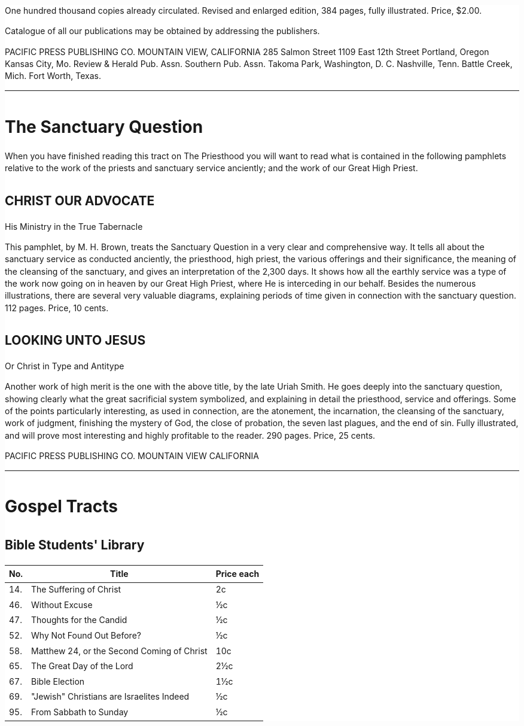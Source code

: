 One hundred thousand copies already circulated. Revised and enlarged edition, 384 pages, fully illustrated. Price, $2.00.

Catalogue of all our publications may be obtained by addressing the publishers.

PACIFIC PRESS PUBLISHING CO.
MOUNTAIN VIEW, CALIFORNIA
285 Salmon Street               1109 East 12th Street
Portland, Oregon                Kansas City, Mo.
Review & Herald Pub. Assn.            Southern Pub. Assn.
Takoma Park, Washington, D. C.        Nashville, Tenn.
Battle Creek, Mich.                   Fort Worth, Texas.

---

# The Sanctuary Question

When you have finished reading this tract on The Priesthood you will want to read what is contained in the following pamphlets relative to the work of the priests and sanctuary service anciently; and the work of our Great High Priest.

## CHRIST OUR ADVOCATE
His Ministry in the True Tabernacle

This pamphlet, by M. H. Brown, treats the Sanctuary Question in a very clear and comprehensive way. It tells all about the sanctuary service as conducted anciently, the priesthood, high priest, the various offerings and their significance, the meaning of the cleansing of the sanctuary, and gives an interpretation of the 2,300 days. It shows how all the earthly service was a type of the work now going on in heaven by our Great High Priest, where He is interceding in our behalf. Besides the numerous illustrations, there are several very valuable diagrams, explaining periods of time given in connection with the sanctuary question. 112 pages. Price, 10 cents.

## LOOKING UNTO JESUS
Or Christ in Type and Antitype

Another work of high merit is the one with the above title, by the late Uriah Smith. He goes deeply into the sanctuary question, showing clearly what the great sacrificial system symbolized, and explaining in detail the priesthood, service and offerings. Some of the points particularly interesting, as used in connection, are the atonement, the incarnation, the cleansing of the sanctuary, work of judgment, finishing the mystery of God, the close of probation, the seven last plagues, and the end of sin. Fully illustrated, and will prove most interesting and highly profitable to the reader. 290 pages. Price, 25 cents.

PACIFIC PRESS PUBLISHING CO.
MOUNTAIN VIEW                            CALIFORNIA

---

# Gospel Tracts

## Bible Students' Library
No. | Title | Price each
--- | --- | ---
14. | The Suffering of Christ | 2c
46. | Without Excuse | ½c
47. | Thoughts for the Candid | ½c
52. | Why Not Found Out Before? | ½c
58. | Matthew 24, or the Second Coming of Christ | 10c
65. | The Great Day of the Lord | 2½c
67. | Bible Election | 1½c
69. | "Jewish" Christians are Israelites Indeed | ½c
95. | From Sabbath to Sunday | ½c